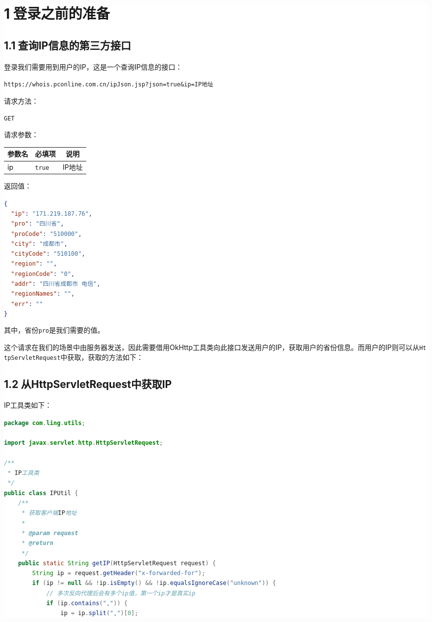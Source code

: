 # 1 登录之前的准备

## 1.1 查询IP信息的第三方接口

登录我们需要用到用户的IP，这是一个查询IP信息的接口：

```http
https://whois.pconline.com.cn/ipJson.jsp?json=true&ip=IP地址
```

请求方法：

`GET`

请求参数：

| 参数名 | 必填项 | 说明   |
| ------ | ------ | ------ |
| ip     | `true` | IP地址 |

返回值：

```json
{
  "ip": "171.219.187.76",
  "pro": "四川省",
  "proCode": "510000",
  "city": "成都市",
  "cityCode": "510100",
  "region": "",
  "regionCode": "0",
  "addr": "四川省成都市 电信",
  "regionNames": "",
  "err": ""
}
```

其中，省份`pro`是我们需要的值。

这个请求在我们的场景中由服务器发送，因此需要借用OkHttp工具类向此接口发送用户的IP，获取用户的省份信息。而用户的IP则可以从`HttpServletRequest`中获取，获取的方法如下：

## 1.2  从HttpServletRequest中获取IP

IP工具类如下：

```java
package com.ling.utils;

import javax.servlet.http.HttpServletRequest;

/**
 * IP工具类
 */
public class IPUtil {
    /**
     * 获取客户端IP地址
     *
     * @param request
     * @return
     */
    public static String getIP(HttpServletRequest request) {
        String ip = request.getHeader("x-forwarded-for");
        if (ip != null && !ip.isEmpty() && !ip.equalsIgnoreCase("unknown")) {
            // 多次反向代理后会有多个ip值，第一个ip才是真实ip
            if (ip.contains(",")) {
                ip = ip.split(",")[0];
```